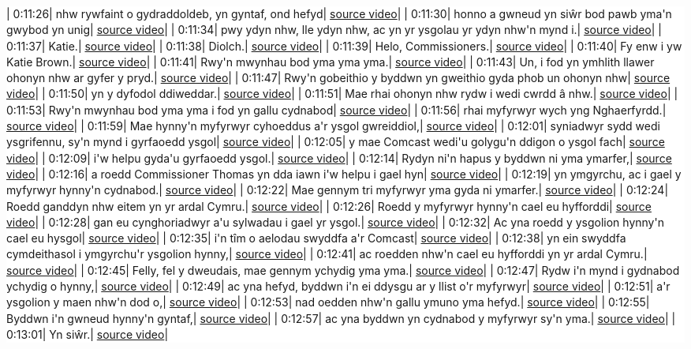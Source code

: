 | 0:11:26| nhw rywfaint o gydraddoldeb, yn gyntaf, ond hefyd| [source video](https://archive.org/details/CoCom170724?start=686)|
| 0:11:30| honno a gwneud yn siŵr bod pawb yma'n gwybod yn unig| [source video](https://archive.org/details/CoCom170724?start=690)|
| 0:11:34| pwy ydyn nhw, lle ydyn nhw, ac yn yr ysgolau yr ydyn nhw'n mynd i.| [source video](https://archive.org/details/CoCom170724?start=694)|
| 0:11:37| Katie.| [source video](https://archive.org/details/CoCom170724?start=697)|
| 0:11:38| Diolch.| [source video](https://archive.org/details/CoCom170724?start=698)|
| 0:11:39| Helo, Commissioners.| [source video](https://archive.org/details/CoCom170724?start=699)|
| 0:11:40| Fy enw i yw Katie Brown.| [source video](https://archive.org/details/CoCom170724?start=700)|
| 0:11:41| Rwy'n mwynhau bod yma yma yma.| [source video](https://archive.org/details/CoCom170724?start=701)|
| 0:11:43| Un, i fod yn ymhlith llawer ohonyn nhw ar gyfer y pryd.| [source video](https://archive.org/details/CoCom170724?start=703)|
| 0:11:47| Rwy'n gobeithio y byddwn yn gweithio gyda phob un ohonyn nhw| [source video](https://archive.org/details/CoCom170724?start=707)|
| 0:11:50| yn y dyfodol ddiweddar.| [source video](https://archive.org/details/CoCom170724?start=710)|
| 0:11:51| Mae rhai ohonyn nhw rydw i wedi cwrdd â nhw.| [source video](https://archive.org/details/CoCom170724?start=711)|
| 0:11:53| Rwy'n mwynhau bod yma yma i fod yn gallu cydnabod| [source video](https://archive.org/details/CoCom170724?start=713)|
| 0:11:56| rhai myfyrwyr wych yng Nghaerfyrdd.| [source video](https://archive.org/details/CoCom170724?start=716)|
| 0:11:59| Mae hynny'n myfyrwyr cyhoeddus a'r ysgol gwreiddiol,| [source video](https://archive.org/details/CoCom170724?start=719)|
| 0:12:01| syniadwyr sydd wedi ysgrifennu, sy'n mynd i gyrfaoedd ysgol| [source video](https://archive.org/details/CoCom170724?start=721)|
| 0:12:05| y mae Comcast wedi'u golygu'n ddigon o ysgol fach| [source video](https://archive.org/details/CoCom170724?start=725)|
| 0:12:09| i'w helpu gyda'u gyrfaoedd ysgol.| [source video](https://archive.org/details/CoCom170724?start=729)|
| 0:12:14| Rydyn ni'n hapus y byddwn ni yma ymarfer,| [source video](https://archive.org/details/CoCom170724?start=734)|
| 0:12:16| a roedd Commissioner Thomas yn dda iawn i'w helpu i gael hyn| [source video](https://archive.org/details/CoCom170724?start=736)|
| 0:12:19| yn ymgyrchu, ac i gael y myfyrwyr hynny'n cydnabod.| [source video](https://archive.org/details/CoCom170724?start=739)|
| 0:12:22| Mae gennym tri myfyrwyr yma gyda ni ymarfer.| [source video](https://archive.org/details/CoCom170724?start=742)|
| 0:12:24| Roedd ganddyn nhw eitem yn yr ardal Cymru.| [source video](https://archive.org/details/CoCom170724?start=744)|
| 0:12:26| Roedd y myfyrwyr hynny'n cael eu hyfforddi| [source video](https://archive.org/details/CoCom170724?start=746)|
| 0:12:28| gan eu cynghoriadwyr a'u sylwadau i gael yr ysgol.| [source video](https://archive.org/details/CoCom170724?start=748)|
| 0:12:32| Ac yna roedd y ysgolion hynny'n cael eu hysgol| [source video](https://archive.org/details/CoCom170724?start=752)|
| 0:12:35| i'n tîm o aelodau swyddfa a'r Comcast| [source video](https://archive.org/details/CoCom170724?start=755)|
| 0:12:38| yn ein swyddfa cymdeithasol i ymgyrchu'r ysgolion hynny,| [source video](https://archive.org/details/CoCom170724?start=758)|
| 0:12:41| ac roedden nhw'n cael eu hyfforddi yn yr ardal Cymru.| [source video](https://archive.org/details/CoCom170724?start=761)|
| 0:12:45| Felly, fel y dweudais, mae gennym ychydig yma yma.| [source video](https://archive.org/details/CoCom170724?start=765)|
| 0:12:47| Rydw i'n mynd i gydnabod ychydig o hynny,| [source video](https://archive.org/details/CoCom170724?start=767)|
| 0:12:49| ac yna hefyd, byddwn i'n ei ddysgu ar y llist o'r myfyrwyr| [source video](https://archive.org/details/CoCom170724?start=769)|
| 0:12:51| a'r ysgolion y maen nhw'n dod o,| [source video](https://archive.org/details/CoCom170724?start=771)|
| 0:12:53| nad oedden nhw'n gallu ymuno yma hefyd.| [source video](https://archive.org/details/CoCom170724?start=773)|
| 0:12:55| Byddwn i'n gwneud hynny'n gyntaf,| [source video](https://archive.org/details/CoCom170724?start=775)|
| 0:12:57| ac yna byddwn yn cydnabod y myfyrwyr sy'n yma.| [source video](https://archive.org/details/CoCom170724?start=777)|
| 0:13:01| Yn siŵr.| [source video](https://archive.org/details/CoCom170724?start=781)|